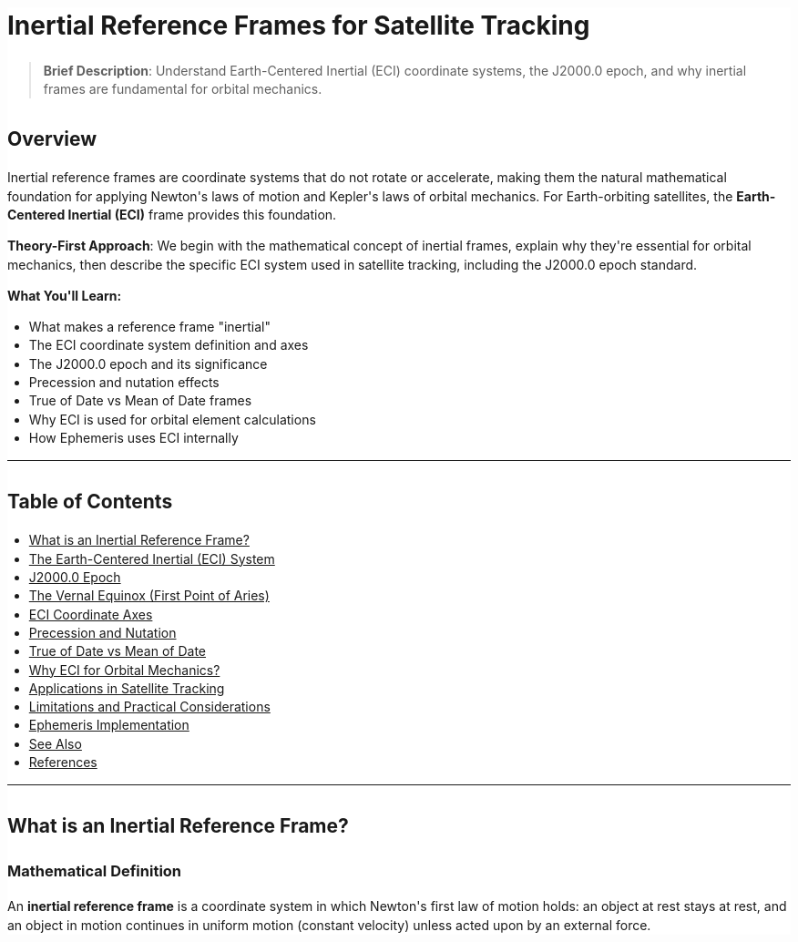 # Inertial Reference Frames for Satellite Tracking

> **Brief Description**: Understand Earth-Centered Inertial (ECI) coordinate systems, the J2000.0 epoch, and why inertial frames are fundamental for orbital mechanics.

## Overview

Inertial reference frames are coordinate systems that do not rotate or accelerate, making them the natural mathematical foundation for applying Newton's laws of motion and Kepler's laws of orbital mechanics. For Earth-orbiting satellites, the **Earth-Centered Inertial (ECI)** frame provides this foundation.

**Theory-First Approach**: We begin with the mathematical concept of inertial frames, explain why they're essential for orbital mechanics, then describe the specific ECI system used in satellite tracking, including the J2000.0 epoch standard.

**What You'll Learn:**
- What makes a reference frame "inertial"
- The ECI coordinate system definition and axes
- The J2000.0 epoch and its significance
- Precession and nutation effects
- True of Date vs Mean of Date frames
- Why ECI is used for orbital element calculations
- How Ephemeris uses ECI internally

---

## Table of Contents

- [What is an Inertial Reference Frame?](#what-is-an-inertial-reference-frame)
- [The Earth-Centered Inertial (ECI) System](#the-earth-centered-inertial-eci-system)
- [J2000.0 Epoch](#j20000-epoch)
- [The Vernal Equinox (First Point of Aries)](#the-vernal-equinox-first-point-of-aries)
- [ECI Coordinate Axes](#eci-coordinate-axes)
- [Precession and Nutation](#precession-and-nutation)
- [True of Date vs Mean of Date](#true-of-date-vs-mean-of-date)
- [Why ECI for Orbital Mechanics?](#why-eci-for-orbital-mechanics)
- [Applications in Satellite Tracking](#applications-in-satellite-tracking)
- [Limitations and Practical Considerations](#limitations-and-practical-considerations)
- [Ephemeris Implementation](#ephemeris-implementation)
- [See Also](#see-also)
- [References](#references)

---

## What is an Inertial Reference Frame?

### Mathematical Definition

An **inertial reference frame** is a coordinate system in which Newton's first law of motion holds: an object at rest stays at rest, and an object in motion continues in uniform motion (constant velocity) unless acted upon by an external force.
